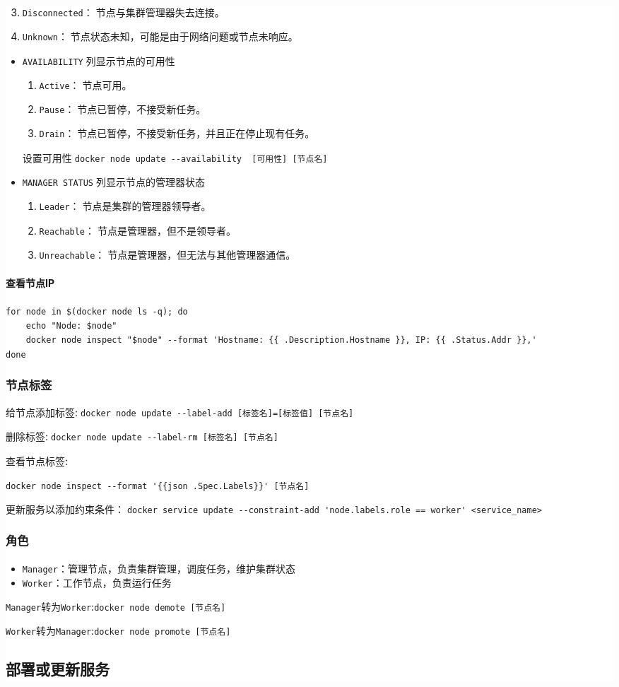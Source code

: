   3. `Disconnected`：
    节点与集群管理器失去连接。

  4. `Unknown`：
    节点状态未知，可能是由于网络问题或节点未响应。

- `AVAILABILITY` 列显示节点的可用性
  
  1. `Active`：
    节点可用。

  2. `Pause`：
    节点已暂停，不接受新任务。

  3. `Drain`：
    节点已暂停，不接受新任务，并且正在停止现有任务。
  
  设置可用性 `docker node update --availability  [可用性] [节点名] `

- `MANAGER STATUS` 列显示节点的管理器状态
  
    1. `Leader`：
      节点是集群的管理器领导者。
  
    2. `Reachable`：
      节点是管理器，但不是领导者。
  
    3. `Unreachable`：
      节点是管理器，但无法与其他管理器通信。

#### 查看节点IP

```shell
for node in $(docker node ls -q); do
    echo "Node: $node"
    docker node inspect "$node" --format 'Hostname: {{ .Description.Hostname }}, IP: {{ .Status.Addr }},'
done
```

### 节点标签

给节点添加标签: `docker node update --label-add [标签名]=[标签值] [节点名]`

删除标签: `docker node update --label-rm [标签名] [节点名]`

查看节点标签: <div v-pre>`docker node inspect --format '{{json .Spec.Labels}}' [节点名]`</div>

更新服务以添加约束条件： `docker service update --constraint-add 'node.labels.role == worker' <service_name>`

### 角色

- `Manager`：管理节点，负责集群管理，调度任务，维护集群状态
- `Worker`：工作节点，负责运行任务

`Manager`转为`Worker`:`docker node demote [节点名]`

`Worker`转为`Manager`:`docker node promote [节点名]`

## 部署或更新服务
